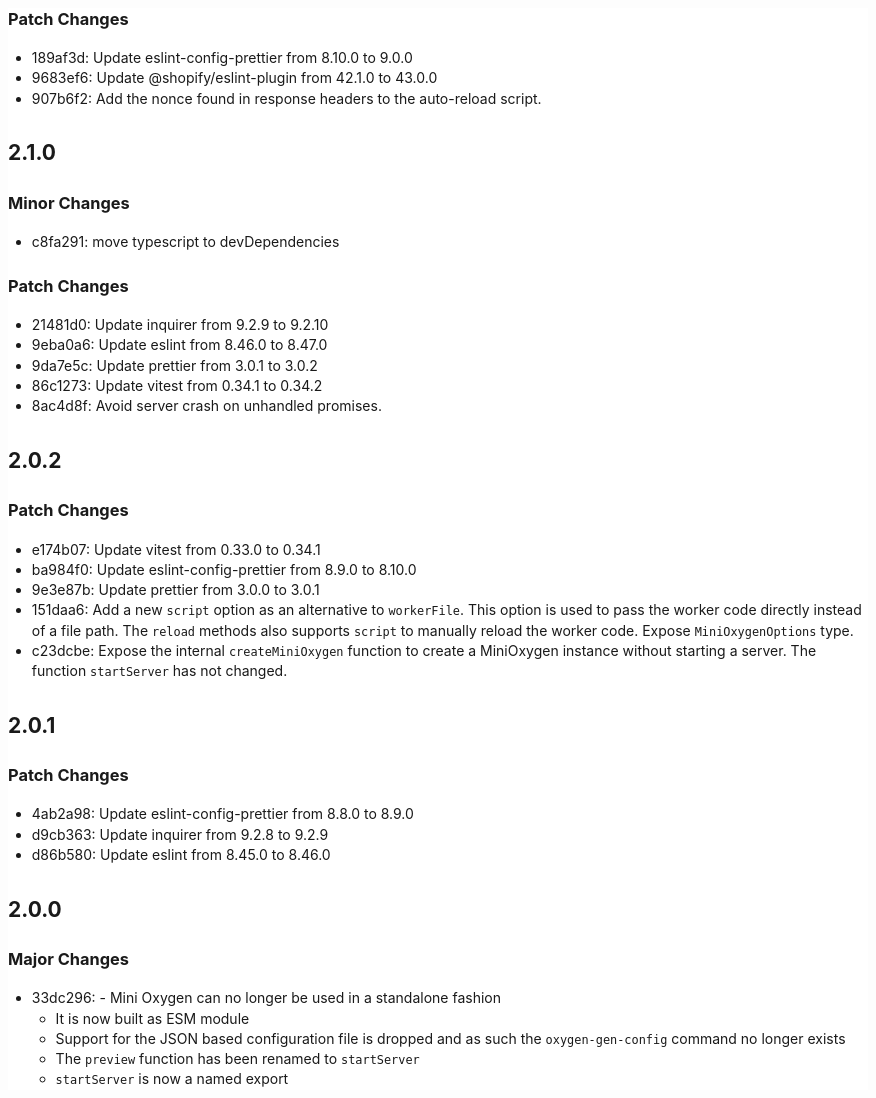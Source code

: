 ### Patch Changes

- 189af3d: Update eslint-config-prettier from 8.10.0 to 9.0.0
- 9683ef6: Update @shopify/eslint-plugin from 42.1.0 to 43.0.0
- 907b6f2: Add the nonce found in response headers to the auto-reload script.

## 2.1.0

### Minor Changes

- c8fa291: move typescript to devDependencies

### Patch Changes

- 21481d0: Update inquirer from 9.2.9 to 9.2.10
- 9eba0a6: Update eslint from 8.46.0 to 8.47.0
- 9da7e5c: Update prettier from 3.0.1 to 3.0.2
- 86c1273: Update vitest from 0.34.1 to 0.34.2
- 8ac4d8f: Avoid server crash on unhandled promises.

## 2.0.2

### Patch Changes

- e174b07: Update vitest from 0.33.0 to 0.34.1
- ba984f0: Update eslint-config-prettier from 8.9.0 to 8.10.0
- 9e3e87b: Update prettier from 3.0.0 to 3.0.1
- 151daa6: Add a new `script` option as an alternative to `workerFile`. This option is used to pass the worker code directly instead of a file path. The `reload` methods also supports `script` to manually reload the worker code.
  Expose `MiniOxygenOptions` type.
- c23dcbe: Expose the internal `createMiniOxygen` function to create a MiniOxygen instance without starting a server.
  The function `startServer` has not changed.

## 2.0.1

### Patch Changes

- 4ab2a98: Update eslint-config-prettier from 8.8.0 to 8.9.0
- d9cb363: Update inquirer from 9.2.8 to 9.2.9
- d86b580: Update eslint from 8.45.0 to 8.46.0

## 2.0.0

### Major Changes

- 33dc296: - Mini Oxygen can no longer be used in a standalone fashion
  - It is now built as ESM module
  - Support for the JSON based configuration file is dropped and as such the `oxygen-gen-config` command no longer exists
  - The `preview` function has been renamed to `startServer`
  - `startServer` is now a named export
